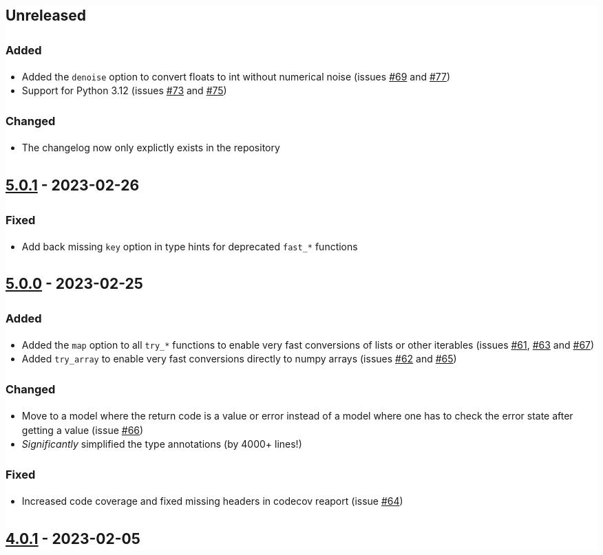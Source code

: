 Unreleased
---

### Added

- Added the ``denoise`` option to convert floats to int without
  numerical noise (issues
  [#69](https://github.com/SethMMorton/fastnumbers/issues/69) and
  [#77](https://github.com/SethMMorton/fastnumbers/pull/77))
- Support for Python 3.12 (issues
  [#73](https://github.com/SethMMorton/fastnumbers/issues/73) and
  [#75](https://github.com/SethMMorton/fastnumbers/pull/75))

### Changed

- The changelog now only explictly exists in the repository

[5.0.1] - 2023-02-26
---

### Fixed
- Add back missing `key` option in type hints for deprecated `fast_*`
  functions

[5.0.0] - 2023-02-25
---

### Added
- Added the `map` option to all ``try_*`` functions
  to enable very fast conversions of lists or other iterables (issues
 [#61](https://github.com/SethMMorton/fastnumbers/issues/61),
 [#63](https://github.com/SethMMorton/fastnumbers/issues/63) and
 [#67](https://github.com/SethMMorton/fastnumbers/issues/67))
- Added `try_array` to enable very fast conversions
 directly to numpy arrays (issues
 [#62](https://github.com/SethMMorton/fastnumbers/issues/62) and
 [#65](https://github.com/SethMMorton/fastnumbers/issues/65))

### Changed
- Move to a model where the return code is a value or error instead of
  a model where one has to check the error state after getting a value
  (issue [#66](https://github.com/SethMMorton/fastnumbers/pull/66))
- *Significantly* simplified the type annotations (by 4000+ lines!)

### Fixed
- Increased code coverage and fixed missing headers in codecov reaport
  (issue [#64](https://github.com/SethMMorton/fastnumbers/pull/64))

[4.0.1] - 2023-02-05
---


[5.0.1]: https://github.com/SethMMorton/fastnumbers/compare/5.0.0...5.0.1
[5.0.0]: https://github.com/SethMMorton/fastnumbers/compare/4.0.1...5.0.0
[4.0.1]: https://github.com/SethMMorton/fastnumbers/compare/4.0.0...4.0.1
[4.0.0]: https://github.com/SethMMorton/fastnumbers/compare/3.2.1...4.0.0
[3.2.1]: https://github.com/SethMMorton/fastnumbers/compare/3.2.0...3.2.1
[3.2.0]: https://github.com/SethMMorton/fastnumbers/compare/3.1.0...3.2.0
[3.1.0]: https://github.com/SethMMorton/fastnumbers/compare/3.0.0...3.1.0
[3.0.0]: https://github.com/SethMMorton/fastnumbers/compare/2.2.1...3.0.0
[2.2.1]: https://github.com/SethMMorton/fastnumbers/compare/2.2.0...2.2.1
[2.2.0]: https://github.com/SethMMorton/fastnumbers/compare/2.1.1...2.2.0
[2.1.1]: https://github.com/SethMMorton/fastnumbers/compare/2.1.0...2.1.1
[2.1.0]: https://github.com/SethMMorton/fastnumbers/compare/2.0.5...2.1.0
[2.0.5]: https://github.com/SethMMorton/fastnumbers/compare/2.0.4...2.0.5
[2.0.4]: https://github.com/SethMMorton/fastnumbers/compare/2.0.3...2.0.4
[2.0.3]: https://github.com/SethMMorton/fastnumbers/compare/2.0.2...2.0.3
[2.0.2]: https://github.com/SethMMorton/fastnumbers/compare/2.0.1...2.0.2
[2.0.1]: https://github.com/SethMMorton/fastnumbers/compare/2.0.0...2.0.1
[2.0.0]: https://github.com/SethMMorton/fastnumbers/compare/1.0.0...2.0.0
[1.0.0]: https://github.com/SethMMorton/fastnumbers/compare/0.7.4...1.0.0
[0.7.4]: https://github.com/SethMMorton/fastnumbers/compare/0.7.3...0.7.4
[0.7.3]: https://github.com/SethMMorton/fastnumbers/compare/0.7.2...0.7.3
[0.7.2]: https://github.com/SethMMorton/fastnumbers/compare/0.7.1...0.7.2
[0.7.1]: https://github.com/SethMMorton/fastnumbers/compare/0.7.0...0.7.1
[0.7.0]: https://github.com/SethMMorton/fastnumbers/compare/0.6.2...0.7.0
[0.6.2]: https://github.com/SethMMorton/fastnumbers/compare/0.6.1...0.6.2
[0.6.1]: https://github.com/SethMMorton/fastnumbers/compare/0.6.0...0.6.1
[0.6.0]: https://github.com/SethMMorton/fastnumbers/compare/0.5.2...0.6.0
[0.5.2]: https://github.com/SethMMorton/fastnumbers/compare/0.5.1...0.5.2
[0.5.1]: https://github.com/SethMMorton/fastnumbers/compare/0.5.0...0.5.1
[0.5.0]: https://github.com/SethMMorton/fastnumbers/compare/0.4.0...0.5.0
[0.4.0]: https://github.com/SethMMorton/fastnumbers/compare/0.3.0...0.4.0
[0.3.0]: https://github.com/SethMMorton/fastnumbers/compare/0.2.0...0.3.0
[0.2.0]: https://github.com/SethMMorton/fastnumbers/compare/0.1.4...0.2.0
[0.1.4]: https://github.com/SethMMorton/fastnumbers/compare/0.1.3...0.1.4
[0.1.3]: https://github.com/SethMMorton/fastnumbers/compare/0.1.2...0.1.3
[0.1.2]: https://github.com/SethMMorton/fastnumbers/compare/0.1.1...0.1.2
[0.1.1]: https://github.com/SethMMorton/fastnumbers/compare/0.1.0...0.1.1
[0.1.0]: https://github.com/SethMMorton/fastnumbers/releases/tag/0.1.0